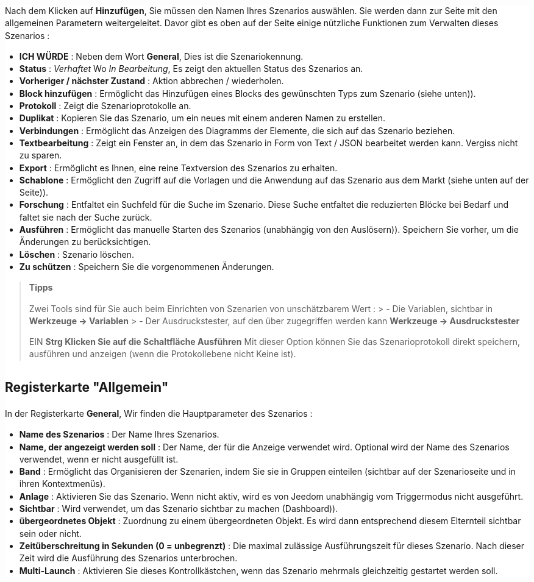 Nach dem Klicken auf **Hinzufügen**, Sie müssen den Namen Ihres Szenarios auswählen. Sie werden dann zur Seite mit den allgemeinen Parametern weitergeleitet.
Davor gibt es oben auf der Seite einige nützliche Funktionen zum Verwalten dieses Szenarios :

- **ICH WÜRDE** : Neben dem Wort **General**, Dies ist die Szenariokennung.
- **Status** : *Verhaftet* Wo *In Bearbeitung*, Es zeigt den aktuellen Status des Szenarios an.
- **Vorheriger / nächster Zustand** : Aktion abbrechen / wiederholen.
- **Block hinzufügen** : Ermöglicht das Hinzufügen eines Blocks des gewünschten Typs zum Szenario (siehe unten)).
- **Protokoll** : Zeigt die Szenarioprotokolle an.
- **Duplikat** : Kopieren Sie das Szenario, um ein neues mit einem anderen Namen zu erstellen.
- **Verbindungen** : Ermöglicht das Anzeigen des Diagramms der Elemente, die sich auf das Szenario beziehen.
- **Textbearbeitung** : Zeigt ein Fenster an, in dem das Szenario in Form von Text / JSON bearbeitet werden kann. Vergiss nicht zu sparen.
- **Export** : Ermöglicht es Ihnen, eine reine Textversion des Szenarios zu erhalten.
- **Schablone** : Ermöglicht den Zugriff auf die Vorlagen und die Anwendung auf das Szenario aus dem Markt (siehe unten auf der Seite)).
- **Forschung** : Entfaltet ein Suchfeld für die Suche im Szenario. Diese Suche entfaltet die reduzierten Blöcke bei Bedarf und faltet sie nach der Suche zurück.
- **Ausführen** : Ermöglicht das manuelle Starten des Szenarios (unabhängig von den Auslösern)). Speichern Sie vorher, um die Änderungen zu berücksichtigen.
- **Löschen** : Szenario löschen.
- **Zu schützen** : Speichern Sie die vorgenommenen Änderungen.

> **Tipps**
>
> Zwei Tools sind für Sie auch beim Einrichten von Szenarien von unschätzbarem Wert :
    > - Die Variablen, sichtbar in **Werkzeuge → Variablen**
    > - Der Ausdruckstester, auf den über zugegriffen werden kann **Werkzeuge → Ausdruckstester**
>
> EIN **Strg Klicken Sie auf die Schaltfläche Ausführen** Mit dieser Option können Sie das Szenarioprotokoll direkt speichern, ausführen und anzeigen (wenn die Protokollebene nicht Keine ist).

## Registerkarte &quot;Allgemein&quot;

In der Registerkarte **General**, Wir finden die Hauptparameter des Szenarios :

- **Name des Szenarios** : Der Name Ihres Szenarios.
- **Name, der angezeigt werden soll** : Der Name, der für die Anzeige verwendet wird. Optional wird der Name des Szenarios verwendet, wenn er nicht ausgefüllt ist.
- **Band** : Ermöglicht das Organisieren der Szenarien, indem Sie sie in Gruppen einteilen (sichtbar auf der Szenarioseite und in ihren Kontextmenüs).
- **Anlage** : Aktivieren Sie das Szenario. Wenn nicht aktiv, wird es von Jeedom unabhängig vom Triggermodus nicht ausgeführt.
- **Sichtbar** : Wird verwendet, um das Szenario sichtbar zu machen (Dashboard)).
- **übergeordnetes Objekt** : Zuordnung zu einem übergeordneten Objekt. Es wird dann entsprechend diesem Elternteil sichtbar sein oder nicht.
- **Zeitüberschreitung in Sekunden (0 = unbegrenzt)** : Die maximal zulässige Ausführungszeit für dieses Szenario. Nach dieser Zeit wird die Ausführung des Szenarios unterbrochen.
- **Multi-Launch** : Aktivieren Sie dieses Kontrollkästchen, wenn das Szenario mehrmals gleichzeitig gestartet werden soll.
